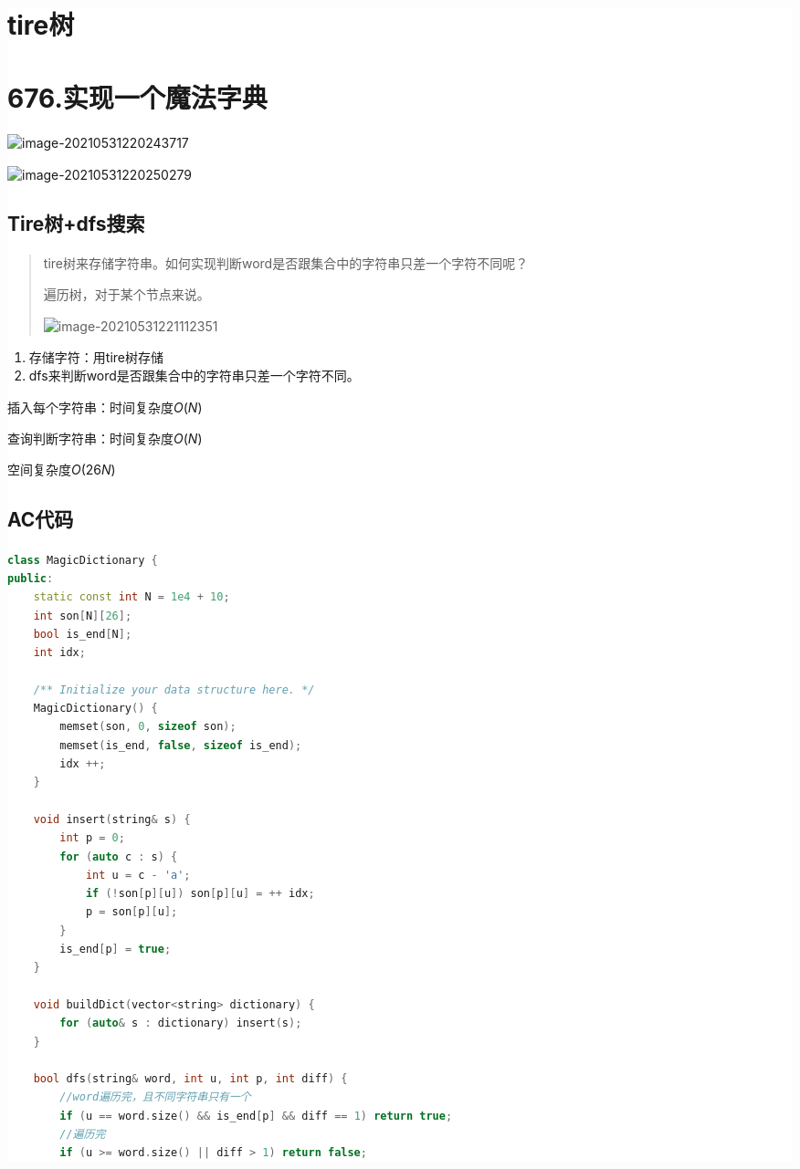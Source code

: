 # tire树

# 676.实现一个魔法字典

![image-20210531220243717](https://gitee.com/xddadd/cloud-image/raw/master/image-20210531220243717.png)

![image-20210531220250279](https://gitee.com/xddadd/cloud-image/raw/master/image-20210531220250279.png)

## Tire树+dfs搜索

> tire树来存储字符串。如何实现判断word是否跟集合中的字符串只差一个字符不同呢？
>
> 遍历树，对于某个节点来说。
>
> ![image-20210531221112351](https://gitee.com/xddadd/cloud-image/raw/master/image-20210531221112351.png)

1. 存储字符：用tire树存储
2. dfs来判断word是否跟集合中的字符串只差一个字符不同。

插入每个字符串：时间复杂度$O(N$)

查询判断字符串：时间复杂度$O(N$)

空间复杂度$O(26N$)

## AC代码

```cpp
class MagicDictionary {
public:
    static const int N = 1e4 + 10;
    int son[N][26];
    bool is_end[N];
    int idx;

    /** Initialize your data structure here. */
    MagicDictionary() {
        memset(son, 0, sizeof son);
        memset(is_end, false, sizeof is_end);
        idx ++;
    }

    void insert(string& s) {
        int p = 0;
        for (auto c : s) {
            int u = c - 'a';
            if (!son[p][u]) son[p][u] = ++ idx;
            p = son[p][u];
        }
        is_end[p] = true;
    }

    void buildDict(vector<string> dictionary) {
        for (auto& s : dictionary) insert(s);
    }

    bool dfs(string& word, int u, int p, int diff) {
        //word遍历完，且不同字符串只有一个
        if (u == word.size() && is_end[p] && diff == 1) return true;
        //遍历完
        if (u >= word.size() || diff > 1) return false;
```